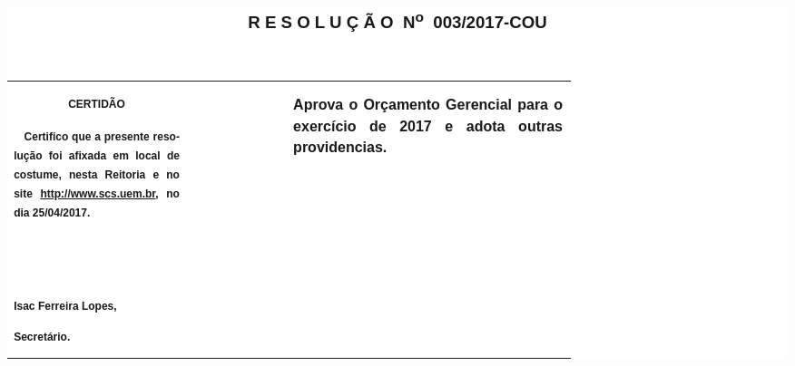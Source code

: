 <body lang=PT-BR link=blue vlink=purple style='tab-interval:36.0pt'>

<div class=WordSection1>

<p class=MsoNormal align=center style='text-align:center'><b style='mso-bidi-font-weight:
normal'><span style='font-size:14.0pt;mso-bidi-font-size:11.0pt;font-family:
"Arial","sans-serif";mso-ansi-language:PT-BR;mso-no-proof:yes'>R E S O L U Ç Ã
O<span style='mso-spacerun:yes'>  </span>N<sup>o</sup><span
style='mso-spacerun:yes'>  </span>003/2017-COU<o:p></o:p></span></b></p>

<p class=MsoNormal align=center style='text-align:center'><b style='mso-bidi-font-weight:
normal'><span style='font-size:12.0pt;font-family:"Arial","sans-serif";
mso-ansi-language:PT-BR;mso-no-proof:yes'><o:p>&nbsp;</o:p></span></b></p>

<table class=MsoNormalTable border=0 cellspacing=0 cellpadding=0 width=621
 style='width:466.1pt;border-collapse:collapse;mso-yfti-tbllook:1184;
 mso-padding-alt:0cm 5.4pt 0cm 5.4pt'>
 <tr style='mso-yfti-irow:0;mso-yfti-firstrow:yes;mso-yfti-lastrow:yes'>
  <td width=196 valign=top style='width:147.15pt;padding:0cm 5.4pt 0cm 5.4pt'>
  <p class=MsoNormal align=center style='text-align:center;layout-grid-mode:
  char'><b style='mso-bidi-font-weight:normal'><span style='font-size:9.0pt;
  mso-bidi-font-size:11.0pt;font-family:"Arial","sans-serif";mso-ansi-language:
  PT-BR;mso-no-proof:yes'>CERTIDÃO<o:p></o:p></span></b></p>
  <p class=MsoNormal style='text-align:justify;line-height:150%'><b
  style='mso-bidi-font-weight:normal'><span style='font-size:9.0pt;mso-bidi-font-size:
  11.0pt;line-height:150%;font-family:"Arial","sans-serif";mso-ansi-language:
  PT-BR;mso-no-proof:yes'><span style='mso-spacerun:yes'>   </span>Certifico
  que a presente resolução foi afixada em local de costume, nesta Reitoria e no
  site<span style='color:blue'> </span></span></b><span lang=EN-US><a
  href="http://www.scs.uem.br/"><b style='mso-bidi-font-weight:normal'><span
  lang=PT-BR style='font-size:9.0pt;mso-bidi-font-size:11.0pt;line-height:150%;
  font-family:"Arial","sans-serif";mso-ansi-language:PT-BR;mso-no-proof:yes'>http://www.scs.uem.br</span></b></a></span><b
  style='mso-bidi-font-weight:normal'><span style='font-size:9.0pt;mso-bidi-font-size:
  11.0pt;line-height:150%;font-family:"Arial","sans-serif";mso-ansi-language:
  PT-BR;mso-no-proof:yes'>, no dia 25/04/2017.<o:p></o:p></span></b></p>
  <p class=MsoNormal><b style='mso-bidi-font-weight:normal'><span
  style='font-size:9.0pt;mso-bidi-font-size:11.0pt;font-family:"Arial","sans-serif";
  mso-ansi-language:PT-BR;mso-no-proof:yes'><o:p>&nbsp;</o:p></span></b></p>
  <p class=MsoNormal><b style='mso-bidi-font-weight:normal'><span
  style='font-size:9.0pt;mso-bidi-font-size:11.0pt;font-family:"Arial","sans-serif";
  mso-ansi-language:PT-BR;mso-no-proof:yes'><o:p>&nbsp;</o:p></span></b></p>
  <p class=MsoNormal><b style='mso-bidi-font-weight:normal'><span
  style='font-size:9.0pt;mso-bidi-font-size:11.0pt;font-family:"Arial","sans-serif";
  mso-ansi-language:PT-BR;mso-no-proof:yes'>Isac Ferreira Lopes,<o:p></o:p></span></b></p>
  <p class=MsoNormal><b style='mso-bidi-font-weight:normal'><span
  style='font-size:9.0pt;mso-bidi-font-size:11.0pt;font-family:"Arial","sans-serif";
  mso-ansi-language:PT-BR;mso-no-proof:yes'>Secretário.<o:p></o:p></span></b></p>
  </td>
  <td width=104 valign=top style='width:78.0pt;padding:0cm 5.4pt 0cm 5.4pt'>
  <p class=MsoNormal style='margin-right:-5.4pt;layout-grid-mode:char'><b
  style='mso-bidi-font-weight:normal'><span style='font-family:"Arial","sans-serif";
  mso-ansi-language:PT-BR;mso-no-proof:yes'><o:p>&nbsp;</o:p></span></b></p>
  </td>
  <td width=321 valign=top style='width:240.95pt;padding:0cm 5.4pt 0cm 5.4pt'>
  <p class=MsoNormal style='margin-right:1.7pt;text-align:justify;layout-grid-mode:
  char'><b style='mso-bidi-font-weight:normal'><span style='font-size:12.0pt;
  mso-bidi-font-size:11.0pt;font-family:"Arial","sans-serif";mso-ansi-language:
  PT-BR;mso-no-proof:yes'>Aprova o Orçamento Gerencial para o exercício de<span
  style='letter-spacing:-.15pt'> </span>2017 e adota outras providencias.</span></b><b
  style='mso-bidi-font-weight:normal'><span style='font-size:12.0pt;font-family:
  "Arial","sans-serif";mso-ansi-language:PT-BR;mso-no-proof:yes'><o:p></o:p></span></b></p>
  </td>
 </tr>
</table>
